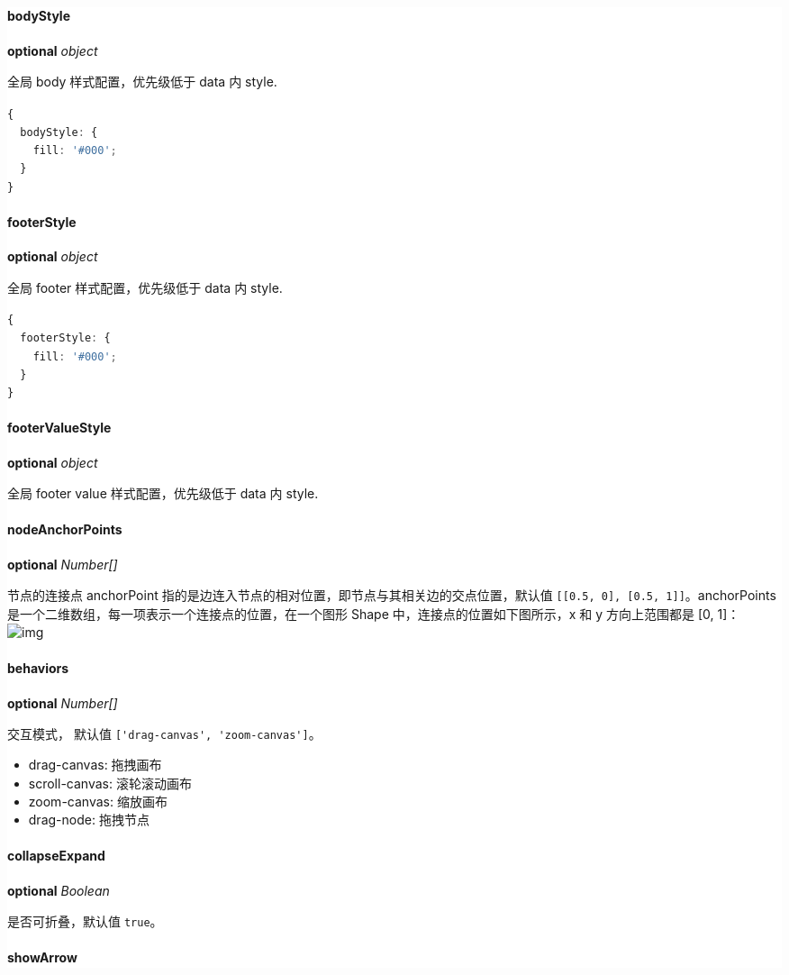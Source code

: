 #### bodyStyle

<description>**optional** _object_</description>

全局 body 样式配置，优先级低于 data 内 style.

```ts
{
  bodyStyle: {
    fill: '#000';
  }
}
```

#### footerStyle

<description>**optional** _object_</description>

全局 footer 样式配置，优先级低于 data 内 style.

```ts
{
  footerStyle: {
    fill: '#000';
  }
}
```

#### footerValueStyle

<description>**optional** _object_</description>

全局 footer value 样式配置，优先级低于 data 内 style.

#### nodeAnchorPoints

<description>**optional** _Number[]_</description>

节点的连接点 anchorPoint 指的是边连入节点的相对位置，即节点与其相关边的交点位置，默认值 `[[0.5, 0], [0.5, 1]]`。anchorPoints 是一个二维数组，每一项表示一个连接点的位置，在一个图形 Shape 中，连接点的位置如下图所示，x 和 y 方向上范围都是 [0, 1]：<br /> <img src='https://gw.alipayobjects.com/mdn/rms_f8c6a0/afts/img/A*EJTyR4j9VN4AAAAAAAAAAABkARQnAQ' width='600' height='300' alt='img'/>

#### behaviors

<description>**optional** _Number[]_</description>

交互模式， 默认值 `['drag-canvas', 'zoom-canvas']`。

- drag-canvas: 拖拽画布
- scroll-canvas: 滚轮滚动画布
- zoom-canvas: 缩放画布
- drag-node: 拖拽节点

#### collapseExpand

<description>**optional** _Boolean_</description>

是否可折叠，默认值 `true`。

#### showArrow
